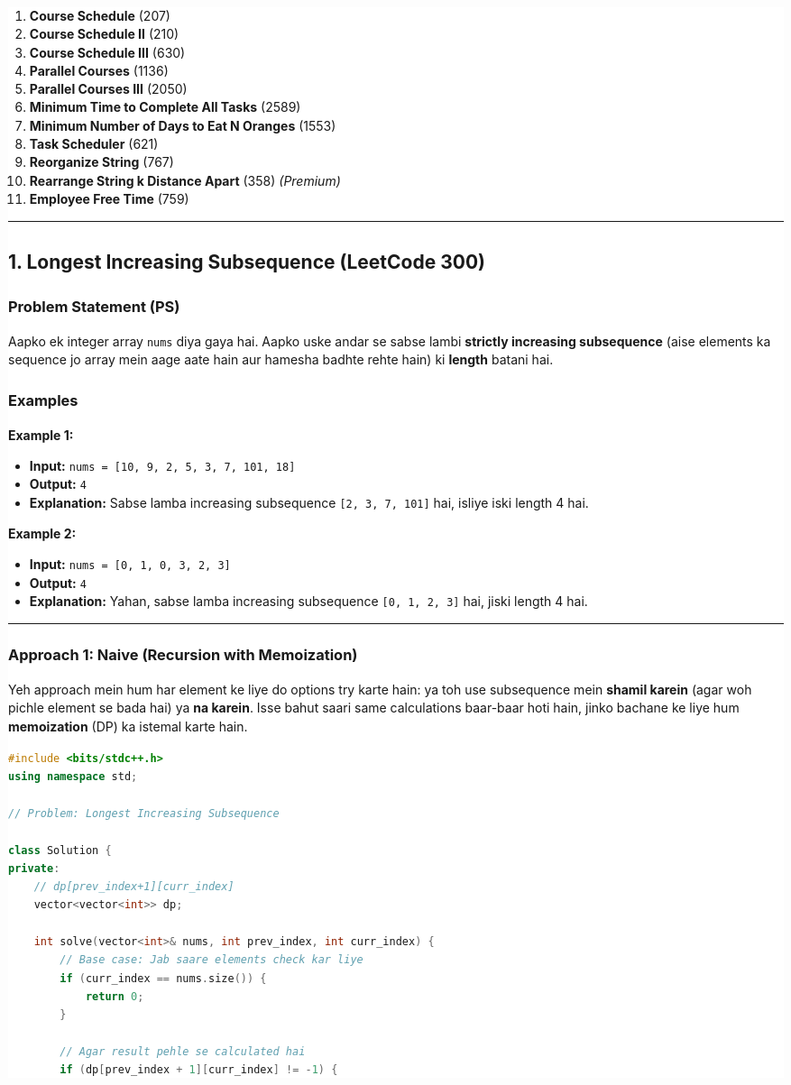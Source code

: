 1. **Course Schedule** (207)
2. **Course Schedule II** (210)
3. **Course Schedule III** (630)
4. **Parallel Courses** (1136)
5. **Parallel Courses III** (2050)
6. **Minimum Time to Complete All Tasks** (2589)
7. **Minimum Number of Days to Eat N Oranges** (1553)
8. **Task Scheduler** (621)
9. **Reorganize String** (767)
10. **Rearrange String k Distance Apart** (358) *(Premium)*
11. **Employee Free Time** (759)


-----

## 1\. Longest Increasing Subsequence (LeetCode 300)

### **Problem Statement (PS)**

Aapko ek integer array `nums` diya gaya hai. Aapko uske andar se sabse lambi **strictly increasing subsequence** (aise elements ka sequence jo array mein aage aate hain aur hamesha badhte rehte hain) ki **length** batani hai.

### **Examples**

**Example 1:**

  * **Input:** `nums = [10, 9, 2, 5, 3, 7, 101, 18]`
  * **Output:** `4`
  * **Explanation:** Sabse lamba increasing subsequence `[2, 3, 7, 101]` hai, isliye iski length 4 hai.

**Example 2:**

  * **Input:** `nums = [0, 1, 0, 3, 2, 3]`
  * **Output:** `4`
  * **Explanation:** Yahan, sabse lamba increasing subsequence `[0, 1, 2, 3]` hai, jiski length 4 hai.

-----

### **Approach 1: Naive (Recursion with Memoization)**

Yeh approach mein hum har element ke liye do options try karte hain: ya toh use subsequence mein **shamil karein** (agar woh pichle element se bada hai) ya **na karein**. Isse bahut saari same calculations baar-baar hoti hain, jinko bachane ke liye hum **memoization** (DP) ka istemal karte hain.

```cpp
#include <bits/stdc++.h>
using namespace std;

// Problem: Longest Increasing Subsequence

class Solution {
private:
    // dp[prev_index+1][curr_index]
    vector<vector<int>> dp;

    int solve(vector<int>& nums, int prev_index, int curr_index) {
        // Base case: Jab saare elements check kar liye
        if (curr_index == nums.size()) {
            return 0;
        }

        // Agar result pehle se calculated hai
        if (dp[prev_index + 1][curr_index] != -1) {
```